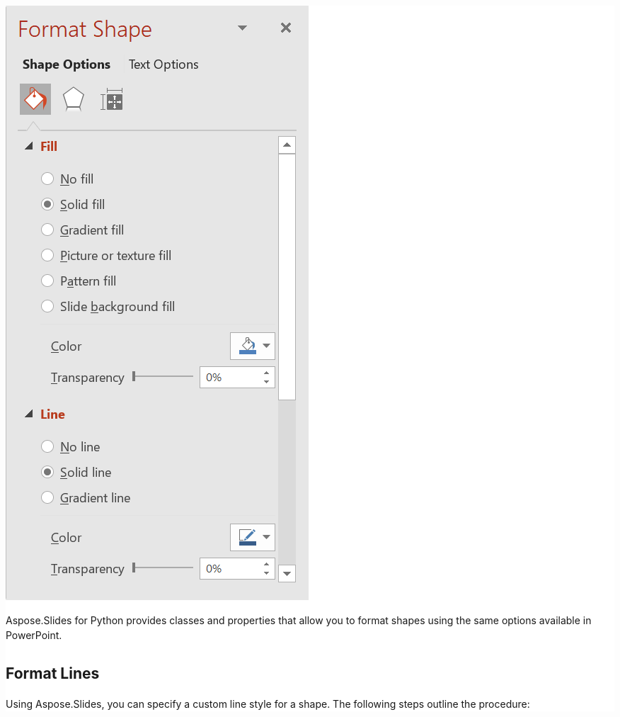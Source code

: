 ![format-shape-powerpoint](format-shape-powerpoint.png)

Aspose.Slides for Python provides classes and properties that allow you to format shapes using the same options available in PowerPoint.

## **Format Lines**

Using Aspose.Slides, you can specify a custom line style for a shape. The following steps outline the procedure:
